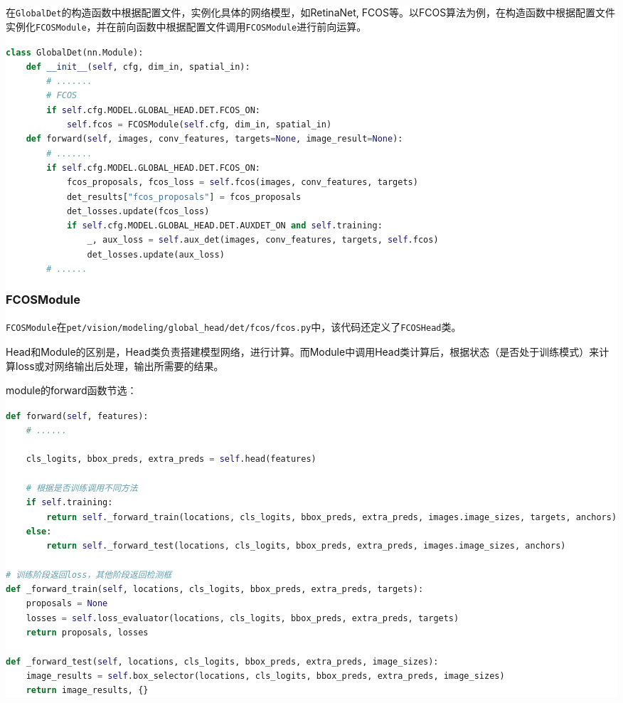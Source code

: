 在`GlobalDet`的构造函数中根据配置文件，实例化具体的网络模型，如RetinaNet, FCOS等。以FCOS算法为例，在构造函数中根据配置文件实例化`FCOSModule`，并在前向函数中根据配置文件调用`FCOSModule`进行前向运算。

```python
class GlobalDet(nn.Module):
    def __init__(self, cfg, dim_in, spatial_in):
        # .......
        # FCOS
        if self.cfg.MODEL.GLOBAL_HEAD.DET.FCOS_ON:
            self.fcos = FCOSModule(self.cfg, dim_in, spatial_in)
    def forward(self, images, conv_features, targets=None, image_result=None):
		# .......
		if self.cfg.MODEL.GLOBAL_HEAD.DET.FCOS_ON:
            fcos_proposals, fcos_loss = self.fcos(images, conv_features, targets)
            det_results["fcos_proposals"] = fcos_proposals
            det_losses.update(fcos_loss)
            if self.cfg.MODEL.GLOBAL_HEAD.DET.AUXDET_ON and self.training:
                _, aux_loss = self.aux_det(images, conv_features, targets, self.fcos)
                det_losses.update(aux_loss)
		# ......
```

### FCOSModule

`FCOSModule`在`pet/vision/modeling/global_head/det/fcos/fcos.py`中，该代码还定义了`FCOSHead`类。

Head和Module的区别是，Head类负责搭建模型网络，进行计算。而Module中调用Head类计算后，根据状态（是否处于训练模式）来计算loss或对网络输出后处理，输出所需要的结果。

module的forward函数节选：

```python
def forward(self, features):
	# ......

	cls_logits, bbox_preds, extra_preds = self.head(features)
		
	# 根据是否训练调用不同方法
	if self.training:
		return self._forward_train(locations, cls_logits, bbox_preds, extra_preds, images.image_sizes, targets, anchors)
	else:
		return self._forward_test(locations, cls_logits, bbox_preds, extra_preds, images.image_sizes, anchors)
		
# 训练阶段返回loss，其他阶段返回检测框
def _forward_train(self, locations, cls_logits, bbox_preds, extra_preds, targets):
    proposals = None
    losses = self.loss_evaluator(locations, cls_logits, bbox_preds, extra_preds, targets)
    return proposals, losses

def _forward_test(self, locations, cls_logits, bbox_preds, extra_preds, image_sizes):
    image_results = self.box_selector(locations, cls_logits, bbox_preds, extra_preds, image_sizes)
    return image_results, {}
```
